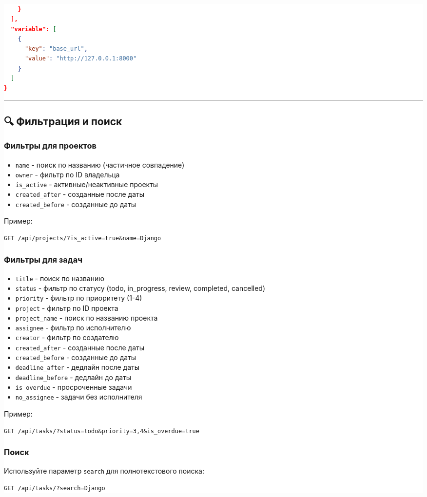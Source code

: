 ```json
    }
  ],
  "variable": [
    {
      "key": "base_url",
      "value": "http://127.0.0.1:8000"
    }
  ]
}
```

---

## 🔍 Фильтрация и поиск

### Фильтры для проектов

- `name` - поиск по названию (частичное совпадение)
- `owner` - фильтр по ID владельца
- `is_active` - активные/неактивные проекты
- `created_after` - созданные после даты
- `created_before` - созданные до даты

Пример:
```
GET /api/projects/?is_active=true&name=Django
```

### Фильтры для задач

- `title` - поиск по названию
- `status` - фильтр по статусу (todo, in_progress, review, completed, cancelled)
- `priority` - фильтр по приоритету (1-4)
- `project` - фильтр по ID проекта
- `project_name` - поиск по названию проекта
- `assignee` - фильтр по исполнителю
- `creator` - фильтр по создателю
- `created_after` - созданные после даты
- `created_before` - созданные до даты
- `deadline_after` - дедлайн после даты
- `deadline_before` - дедлайн до даты
- `is_overdue` - просроченные задачи
- `no_assignee` - задачи без исполнителя

Пример:
```
GET /api/tasks/?status=todo&priority=3,4&is_overdue=true
```

### Поиск

Используйте параметр `search` для полнотекстового поиска:
```
GET /api/tasks/?search=Django
```
